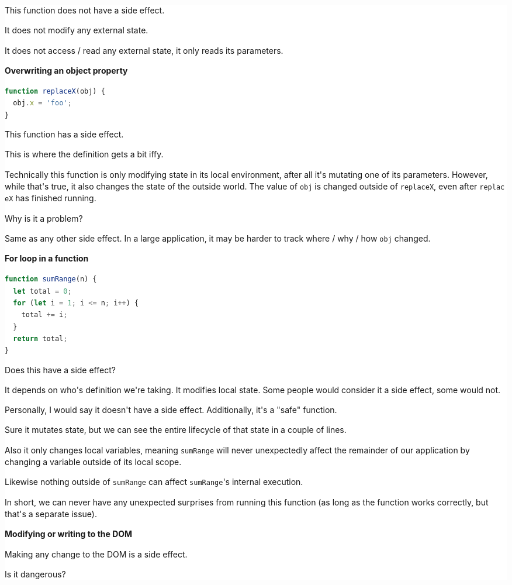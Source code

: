 This function does not have a side effect.

It does not modify any external state.

It does not access / read any external state, it only reads its parameters.

**Overwriting an object property**

```js
function replaceX(obj) {
  obj.x = 'foo';
}
```

This function has a side effect.

This is where the definition gets a bit iffy.

Technically this function is only modifying state in its local environment, after all it's mutating one of its parameters. However, while that's true, it also changes the state of the outside world. The value of `obj` is changed outside of `replaceX`, even after `replaceX` has finished running.

Why is it a problem?

Same as any other side effect. In a large application, it may be harder to track where / why / how `obj` changed.

**For loop in a function**

```js
function sumRange(n) {
  let total = 0;
  for (let i = 1; i <= n; i++) {
    total += i;
  }
  return total;
}
```

Does this have a side effect?

It depends on who's definition we're taking. It modifies local state. Some people would consider it a side effect, some would not.

Personally, I would say it doesn't have a side effect. Additionally, it's a "safe" function.

Sure it mutates state, but we can see the entire lifecycle of that state in a couple of lines.

Also it only changes local variables, meaning `sumRange` will never unexpectedly affect the remainder of our application by changing a variable outside of its local scope.

Likewise nothing outside of `sumRange` can affect `sumRange`'s internal execution.

In short, we can never have any unexpected surprises from running this function (as long as the function works correctly, but that's a separate issue).

**Modifying or writing to the DOM**

Making any change to the DOM is a side effect.

Is it dangerous?
